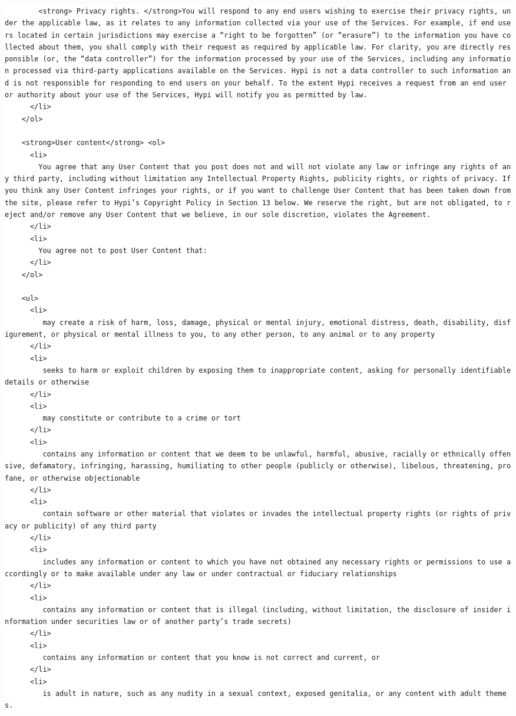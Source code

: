             <strong> Privacy rights. </strong>You will respond to any end users wishing to exercise their privacy rights, under the applicable law, as it relates to any information collected via your use of the Services. For example, if end users located in certain jurisdictions may exercise a “right to be forgotten” (or “erasure”) to the information you have collected about them, you shall comply with their request as required by applicable law. For clarity, you are directly responsible (or, the “data controller”) for the information processed by your use of the Services, including any information processed via third-party applications available on the Services. Hypi is not a data controller to such information and is not responsible for responding to end users on your behalf. To the extent Hypi receives a request from an end user or authority about your use of the Services, Hypi will notify you as permitted by law.
          </li>
        </ol>
        
        <strong>User content</strong> <ol>
          <li>
            You agree that any User Content that you post does not and will not violate any law or infringe any rights of any third party, including without limitation any Intellectual Property Rights, publicity rights, or rights of privacy. If you think any User Content infringes your rights, or if you want to challenge User Content that has been taken down from the site, please refer to Hypi’s Copyright Policy in Section 13 below. We reserve the right, but are not obligated, to reject and/or remove any User Content that we believe, in our sole discretion, violates the Agreement.
          </li>
          <li>
            You agree not to post User Content that:
          </li>
        </ol>
        
        <ul>
          <li>
             may create a risk of harm, loss, damage, physical or mental injury, emotional distress, death, disability, disfigurement, or physical or mental illness to you, to any other person, to any animal or to any property
          </li>
          <li>
             seeks to harm or exploit children by exposing them to inappropriate content, asking for personally identifiable details or otherwise
          </li>
          <li>
             may constitute or contribute to a crime or tort
          </li>
          <li>
             contains any information or content that we deem to be unlawful, harmful, abusive, racially or ethnically offensive, defamatory, infringing, harassing, humiliating to other people (publicly or otherwise), libelous, threatening, profane, or otherwise objectionable
          </li>
          <li>
             contain software or other material that violates or invades the intellectual property rights (or rights of privacy or publicity) of any third party
          </li>
          <li>
             includes any information or content to which you have not obtained any necessary rights or permissions to use accordingly or to make available under any law or under contractual or fiduciary relationships
          </li>
          <li>
             contains any information or content that is illegal (including, without limitation, the disclosure of insider information under securities law or of another party’s trade secrets)
          </li>
          <li>
             contains any information or content that you know is not correct and current, or
          </li>
          <li>
             is adult in nature, such as any nudity in a sexual context, exposed genitalia, or any content with adult themes.